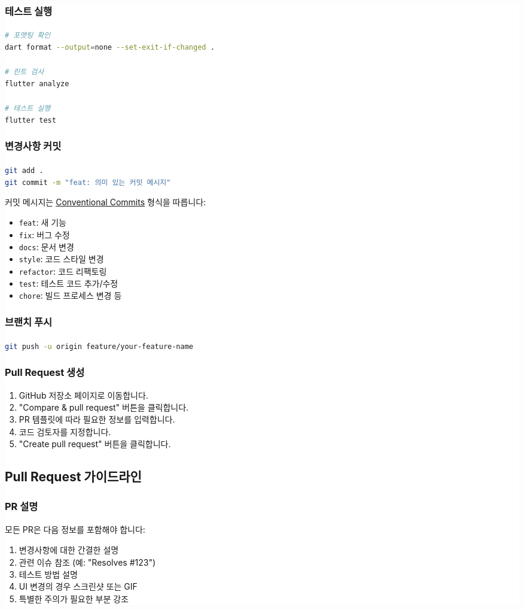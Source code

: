 ### 테스트 실행

```bash
# 포맷팅 확인
dart format --output=none --set-exit-if-changed .

# 린트 검사
flutter analyze

# 테스트 실행
flutter test
```

### 변경사항 커밋

```bash
git add .
git commit -m "feat: 의미 있는 커밋 메시지"
```

커밋 메시지는 [Conventional Commits](https://www.conventionalcommits.org/) 형식을 따릅니다:

- `feat`: 새 기능
- `fix`: 버그 수정
- `docs`: 문서 변경
- `style`: 코드 스타일 변경
- `refactor`: 코드 리팩토링
- `test`: 테스트 코드 추가/수정
- `chore`: 빌드 프로세스 변경 등

### 브랜치 푸시

```bash
git push -u origin feature/your-feature-name
```

### Pull Request 생성

1. GitHub 저장소 페이지로 이동합니다.
2. "Compare & pull request" 버튼을 클릭합니다.
3. PR 템플릿에 따라 필요한 정보를 입력합니다.
4. 코드 검토자를 지정합니다.
5. "Create pull request" 버튼을 클릭합니다.

## Pull Request 가이드라인

### PR 설명

모든 PR은 다음 정보를 포함해야 합니다:

1. 변경사항에 대한 간결한 설명
2. 관련 이슈 참조 (예: "Resolves #123")
3. 테스트 방법 설명
4. UI 변경의 경우 스크린샷 또는 GIF
5. 특별한 주의가 필요한 부분 강조
